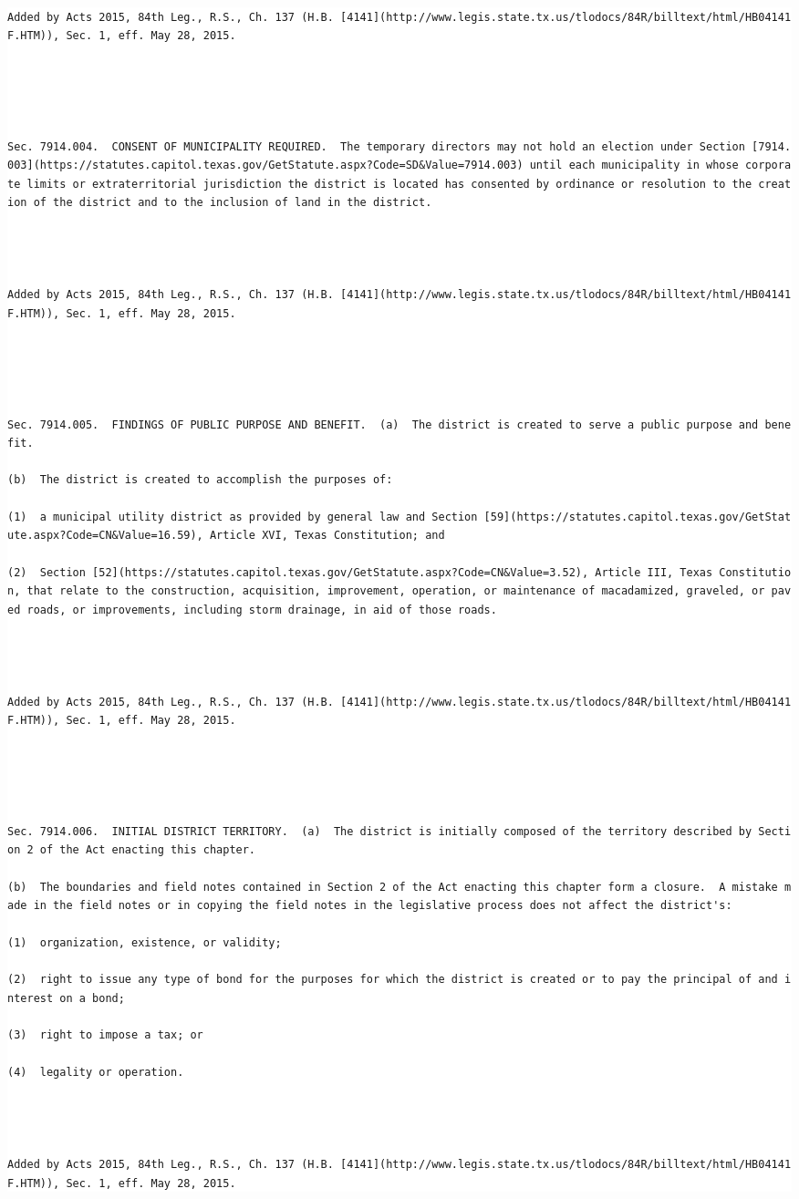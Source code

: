     Added by Acts 2015, 84th Leg., R.S., Ch. 137 (H.B. [4141](http://www.legis.state.tx.us/tlodocs/84R/billtext/html/HB04141F.HTM)), Sec. 1, eff. May 28, 2015.
    
    
    
    
    
    Sec. 7914.004.  CONSENT OF MUNICIPALITY REQUIRED.  The temporary directors may not hold an election under Section [7914.003](https://statutes.capitol.texas.gov/GetStatute.aspx?Code=SD&Value=7914.003) until each municipality in whose corporate limits or extraterritorial jurisdiction the district is located has consented by ordinance or resolution to the creation of the district and to the inclusion of land in the district.
    
    
    
    
    Added by Acts 2015, 84th Leg., R.S., Ch. 137 (H.B. [4141](http://www.legis.state.tx.us/tlodocs/84R/billtext/html/HB04141F.HTM)), Sec. 1, eff. May 28, 2015.
    
    
    
    
    
    Sec. 7914.005.  FINDINGS OF PUBLIC PURPOSE AND BENEFIT.  (a)  The district is created to serve a public purpose and benefit.
    
    (b)  The district is created to accomplish the purposes of:
    
    (1)  a municipal utility district as provided by general law and Section [59](https://statutes.capitol.texas.gov/GetStatute.aspx?Code=CN&Value=16.59), Article XVI, Texas Constitution; and
    
    (2)  Section [52](https://statutes.capitol.texas.gov/GetStatute.aspx?Code=CN&Value=3.52), Article III, Texas Constitution, that relate to the construction, acquisition, improvement, operation, or maintenance of macadamized, graveled, or paved roads, or improvements, including storm drainage, in aid of those roads.
    
    
    
    
    Added by Acts 2015, 84th Leg., R.S., Ch. 137 (H.B. [4141](http://www.legis.state.tx.us/tlodocs/84R/billtext/html/HB04141F.HTM)), Sec. 1, eff. May 28, 2015.
    
    
    
    
    
    Sec. 7914.006.  INITIAL DISTRICT TERRITORY.  (a)  The district is initially composed of the territory described by Section 2 of the Act enacting this chapter.
    
    (b)  The boundaries and field notes contained in Section 2 of the Act enacting this chapter form a closure.  A mistake made in the field notes or in copying the field notes in the legislative process does not affect the district's:
    
    (1)  organization, existence, or validity;
    
    (2)  right to issue any type of bond for the purposes for which the district is created or to pay the principal of and interest on a bond;
    
    (3)  right to impose a tax; or
    
    (4)  legality or operation.
    
    
    
    
    Added by Acts 2015, 84th Leg., R.S., Ch. 137 (H.B. [4141](http://www.legis.state.tx.us/tlodocs/84R/billtext/html/HB04141F.HTM)), Sec. 1, eff. May 28, 2015.
    